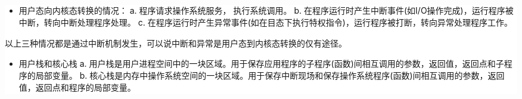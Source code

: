 - 用户态向内核态转换的情况： a. 程序请求操作系统服务， 执行系统调用。 b. 在程序运行时产生中断事件(如I/O操作完成)，运行程序被中断，转向中断处理程序处理。 c. 在程序运行时产生异常事件(如在目态下执行特权指令)，运行程序被打断，转向异常处理程序工作。


































> 
以上三种情况都是通过中断机制发生，可以说中断和异常是用户态到内核态转换的仅有途径。



































- 用户栈和核心栈 a. 用户栈是用户进程空间中的一块区域。用于保存应用程序的子程序(函数)间相互调用的参数，返回值，返回点和子程序的局部变量。 b. 核心栈是内存中操作系统空间的一块区域。用于保存中断现场和保存操作系统程序(函数)间相互调用的参数，返回值，返回点和程序的局部变量。












